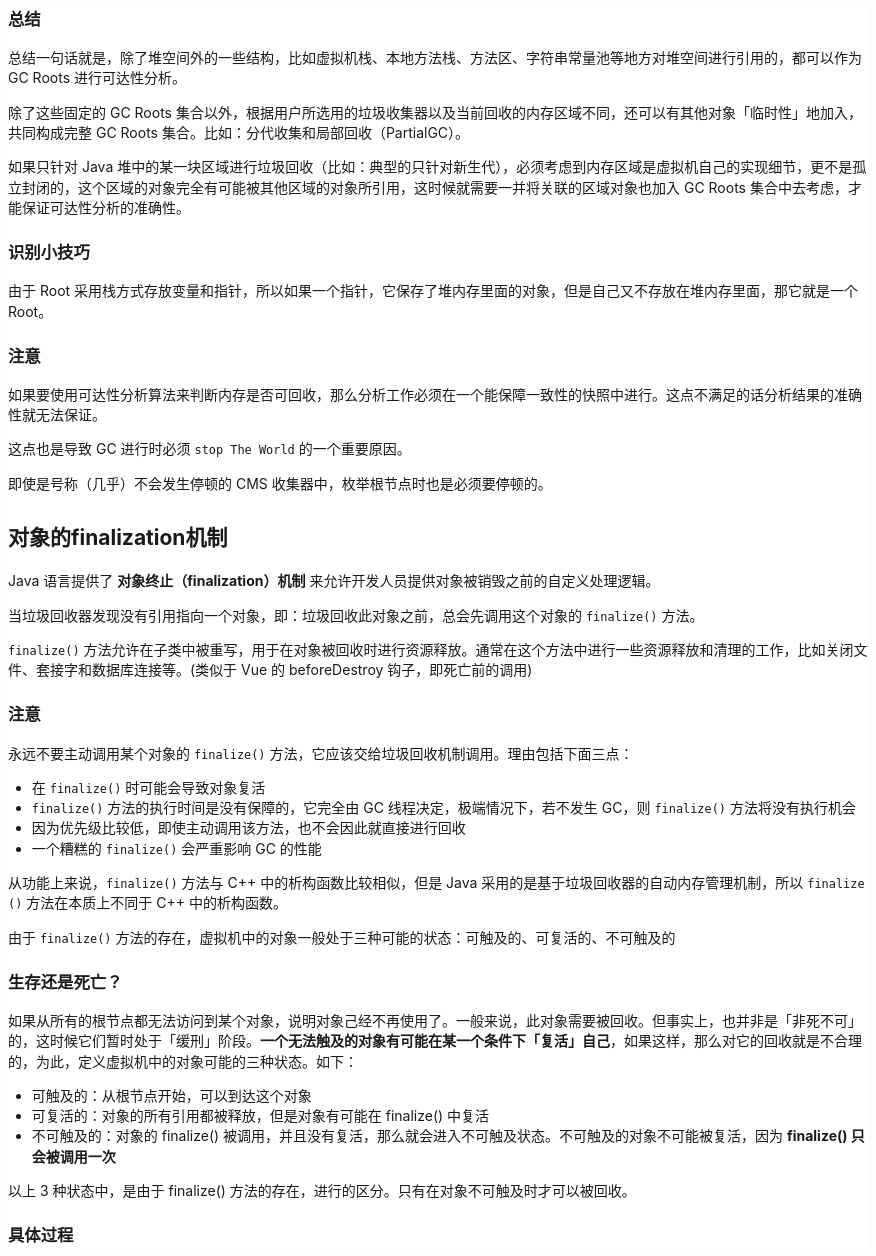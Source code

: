 ### 总结

总结一句话就是，除了堆空间外的一些结构，比如虚拟机栈、本地方法栈、方法区、字符串常量池等地方对堆空间进行引用的，都可以作为 GC Roots 进行可达性分析。

除了这些固定的 GC Roots 集合以外，根据用户所选用的垃圾收集器以及当前回收的内存区域不同，还可以有其他对象「临时性」地加入，共同构成完整 GC Roots 集合。比如：分代收集和局部回收（PartialGC）。

如果只针对 Java 堆中的某一块区域进行垃圾回收（比如：典型的只针对新生代），必须考虑到内存区域是虚拟机自己的实现细节，更不是孤立封闭的，这个区域的对象完全有可能被其他区域的对象所引用，这时候就需要一并将关联的区域对象也加入 GC Roots 集合中去考虑，才能保证可达性分析的准确性。

### 识别小技巧

由于 Root 采用栈方式存放变量和指针，所以如果一个指针，它保存了堆内存里面的对象，但是自己又不存放在堆内存里面，那它就是一个 Root。

### 注意

如果要使用可达性分析算法来判断内存是否可回收，那么分析工作必须在一个能保障一致性的快照中进行。这点不满足的话分析结果的准确性就无法保证。

这点也是导致 GC 进行时必须 `stop The World` 的一个重要原因。

即使是号称（几乎）不会发生停顿的 CMS 收集器中，枚举根节点时也是必须要停顿的。

## 对象的finalization机制

Java 语言提供了 **对象终止（finalization）机制** 来允许开发人员提供对象被销毁之前的自定义处理逻辑。

当垃圾回收器发现没有引用指向一个对象，即：垃圾回收此对象之前，总会先调用这个对象的 `finalize()` 方法。

`finalize()` 方法允许在子类中被重写，用于在对象被回收时进行资源释放。通常在这个方法中进行一些资源释放和清理的工作，比如关闭文件、套接字和数据库连接等。(类似于 Vue 的 beforeDestroy 钩子，即死亡前的调用)

### 注意

永远不要主动调用某个对象的 `finalize()` 方法，它应该交给垃圾回收机制调用。理由包括下面三点：

- 在 `finalize()` 时可能会导致对象复活
- `finalize()` 方法的执行时间是没有保障的，它完全由 GC 线程决定，极端情况下，若不发生 GC，则 `finalize()` 方法将没有执行机会
- 因为优先级比较低，即使主动调用该方法，也不会因此就直接进行回收
- 一个糟糕的 `finalize()` 会严重影响 GC 的性能

从功能上来说，`finalize()` 方法与 C++ 中的析构函数比较相似，但是 Java 采用的是基于垃圾回收器的自动内存管理机制，所以 `finalize()` 方法在本质上不同于 C++ 中的析构函数。

由于 `finalize()` 方法的存在，虚拟机中的对象一般处于三种可能的状态：可触及的、可复活的、不可触及的

### 生存还是死亡？

如果从所有的根节点都无法访问到某个对象，说明对象己经不再使用了。一般来说，此对象需要被回收。但事实上，也并非是「非死不可」的，这时候它们暂时处于「缓刑」阶段。**一个无法触及的对象有可能在某一个条件下「复活」自己**，如果这样，那么对它的回收就是不合理的，为此，定义虚拟机中的对象可能的三种状态。如下：

- 可触及的：从根节点开始，可以到达这个对象
- 可复活的：对象的所有引用都被释放，但是对象有可能在 finalize() 中复活
- 不可触及的：对象的 finalize() 被调用，并且没有复活，那么就会进入不可触及状态。不可触及的对象不可能被复活，因为 **finalize() 只会被调用一次**

以上 3 种状态中，是由于 finalize() 方法的存在，进行的区分。只有在对象不可触及时才可以被回收。

### 具体过程
